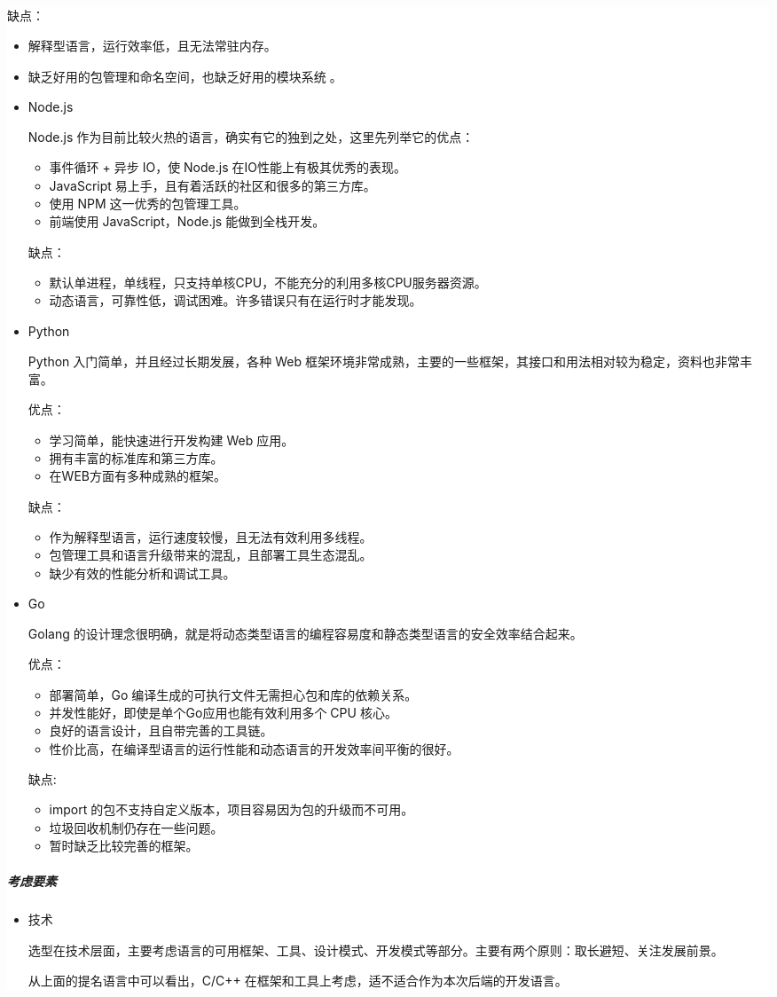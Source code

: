   缺点：

  - 解释型语言，运行效率低，且无法常驻内存。 
  - 缺乏好用的包管理和命名空间，也缺乏好用的模块系统 。

- Node.js 

  Node.js 作为目前比较火热的语言，确实有它的独到之处，这里先列举它的优点： 

  - 事件循环 + 异步 IO，使 Node.js 在IO性能上有极其优秀的表现。 
  - JavaScript 易上手，且有着活跃的社区和很多的第三方库。 
  - 使用 NPM 这一优秀的包管理工具。 
  - 前端使用 JavaScript，Node.js 能做到全栈开发。 

  缺点： 

  - 默认单进程，单线程，只支持单核CPU，不能充分的利用多核CPU服务器资源。 
  - 动态语言，可靠性低，调试困难。许多错误只有在运行时才能发现。 

- Python

  Python 入门简单，并且经过长期发展，各种 Web 框架环境非常成熟，主要的一些框架，其接口和用法相对较为稳定，资料也非常丰富。 

  优点：

  - 学习简单，能快速进行开发构建 Web 应用。 
  - 拥有丰富的标准库和第三方库。 
  - 在WEB方面有多种成熟的框架。 

  缺点：

  - 作为解释型语言，运行速度较慢，且无法有效利用多线程。 
  - 包管理工具和语言升级带来的混乱，且部署工具生态混乱。 
  - 缺少有效的性能分析和调试工具。 

- Go

  Golang 的设计理念很明确，就是将动态类型语言的编程容易度和静态类型语言的安全效率结合起来。 

  优点：

  - 部署简单，Go 编译生成的可执行文件无需担心包和库的依赖关系。 
  - 并发性能好，即使是单个Go应用也能有效利用多个 CPU 核心。 
  - 良好的语言设计，且自带完善的工具链。 
  - 性价比高，在编译型语言的运行性能和动态语言的开发效率间平衡的很好。 

  缺点:

  - import 的包不支持自定义版本，项目容易因为包的升级而不可用。 
  - 垃圾回收机制仍存在一些问题。 
  - 暂时缺乏比较完善的框架。 



##### 考虑要素

- 技术

  选型在技术层面，主要考虑语言的可用框架、工具、设计模式、开发模式等部分。主要有两个原则：取长避短、关注发展前景。

  从上面的提名语言中可以看出，C/C++ 在框架和工具上考虑，适不适合作为本次后端的开发语言。
